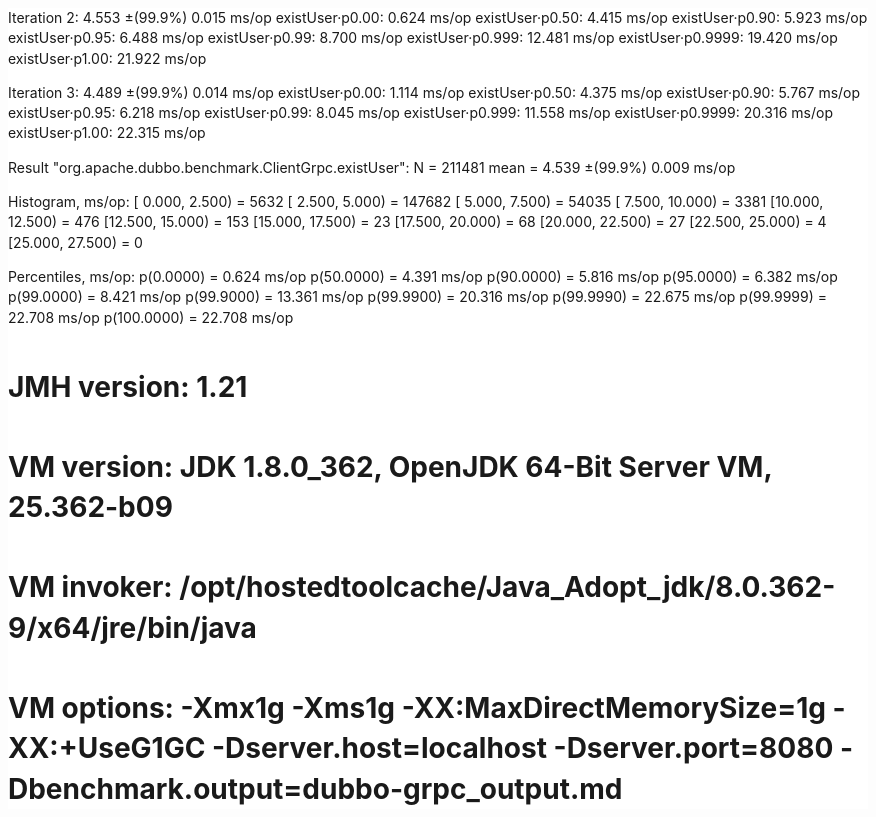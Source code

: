 Iteration   2: 4.553 ±(99.9%) 0.015 ms/op
                 existUser·p0.00:   0.624 ms/op
                 existUser·p0.50:   4.415 ms/op
                 existUser·p0.90:   5.923 ms/op
                 existUser·p0.95:   6.488 ms/op
                 existUser·p0.99:   8.700 ms/op
                 existUser·p0.999:  12.481 ms/op
                 existUser·p0.9999: 19.420 ms/op
                 existUser·p1.00:   21.922 ms/op

Iteration   3: 4.489 ±(99.9%) 0.014 ms/op
                 existUser·p0.00:   1.114 ms/op
                 existUser·p0.50:   4.375 ms/op
                 existUser·p0.90:   5.767 ms/op
                 existUser·p0.95:   6.218 ms/op
                 existUser·p0.99:   8.045 ms/op
                 existUser·p0.999:  11.558 ms/op
                 existUser·p0.9999: 20.316 ms/op
                 existUser·p1.00:   22.315 ms/op



Result "org.apache.dubbo.benchmark.ClientGrpc.existUser":
  N = 211481
  mean =      4.539 ±(99.9%) 0.009 ms/op

  Histogram, ms/op:
    [ 0.000,  2.500) = 5632 
    [ 2.500,  5.000) = 147682 
    [ 5.000,  7.500) = 54035 
    [ 7.500, 10.000) = 3381 
    [10.000, 12.500) = 476 
    [12.500, 15.000) = 153 
    [15.000, 17.500) = 23 
    [17.500, 20.000) = 68 
    [20.000, 22.500) = 27 
    [22.500, 25.000) = 4 
    [25.000, 27.500) = 0 

  Percentiles, ms/op:
      p(0.0000) =      0.624 ms/op
     p(50.0000) =      4.391 ms/op
     p(90.0000) =      5.816 ms/op
     p(95.0000) =      6.382 ms/op
     p(99.0000) =      8.421 ms/op
     p(99.9000) =     13.361 ms/op
     p(99.9900) =     20.316 ms/op
     p(99.9990) =     22.675 ms/op
     p(99.9999) =     22.708 ms/op
    p(100.0000) =     22.708 ms/op


# JMH version: 1.21
# VM version: JDK 1.8.0_362, OpenJDK 64-Bit Server VM, 25.362-b09
# VM invoker: /opt/hostedtoolcache/Java_Adopt_jdk/8.0.362-9/x64/jre/bin/java
# VM options: -Xmx1g -Xms1g -XX:MaxDirectMemorySize=1g -XX:+UseG1GC -Dserver.host=localhost -Dserver.port=8080 -Dbenchmark.output=dubbo-grpc_output.md